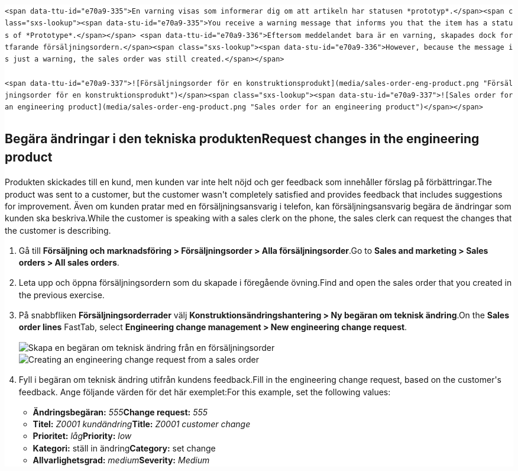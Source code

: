     <span data-ttu-id="e70a9-335">En varning visas som informerar dig om att artikeln har statusen *prototyp*.</span><span class="sxs-lookup"><span data-stu-id="e70a9-335">You receive a warning message that informs you that the item has a status of *Prototype*.</span></span> <span data-ttu-id="e70a9-336">Eftersom meddelandet bara är en varning, skapades dock fortfarande försäljningsordern.</span><span class="sxs-lookup"><span data-stu-id="e70a9-336">However, because the message is just a warning, the sales order was still created.</span></span>

    <span data-ttu-id="e70a9-337">![Försäljningsorder för en konstruktionsprodukt](media/sales-order-eng-product.png "Försäljningsorder för en konstruktionsprodukt")</span><span class="sxs-lookup"><span data-stu-id="e70a9-337">![Sales order for an engineering product](media/sales-order-eng-product.png "Sales order for an engineering product")</span></span>

## <a name="request-changes-in-the-engineering-product"></a><span data-ttu-id="e70a9-338">Begära ändringar i den tekniska produkten</span><span class="sxs-lookup"><span data-stu-id="e70a9-338">Request changes in the engineering product</span></span>

<span data-ttu-id="e70a9-339">Produkten skickades till en kund, men kunden var inte helt nöjd och ger feedback som innehåller förslag på förbättringar.</span><span class="sxs-lookup"><span data-stu-id="e70a9-339">The product was sent to a customer, but the customer wasn't completely satisfied and provides feedback that includes suggestions for improvement.</span></span> <span data-ttu-id="e70a9-340">Även om kunden pratar med en försäljningsansvarig i telefon, kan försäljningsansvarig begära de ändringar som kunden ska beskriva.</span><span class="sxs-lookup"><span data-stu-id="e70a9-340">While the customer is speaking with a sales clerk on the phone, the sales clerk can request the changes that the customer is describing.</span></span>

1. <span data-ttu-id="e70a9-341">Gå till **Försäljning och marknadsföring &gt; Försäljningsorder &gt; Alla försäljningsorder**.</span><span class="sxs-lookup"><span data-stu-id="e70a9-341">Go to **Sales and marketing &gt; Sales orders &gt; All sales orders**.</span></span>
1. <span data-ttu-id="e70a9-342">Leta upp och öppna försäljningsordern som du skapade i föregående övning.</span><span class="sxs-lookup"><span data-stu-id="e70a9-342">Find and open the sales order that you created in the previous exercise.</span></span>
1. <span data-ttu-id="e70a9-343">På snabbfliken **Försäljningsorderrader** välj **Konstruktionsändringshantering &gt; Ny begäran om teknisk ändring**.</span><span class="sxs-lookup"><span data-stu-id="e70a9-343">On the **Sales order lines** FastTab, select **Engineering change management &gt; New engineering change request**.</span></span>

    <span data-ttu-id="e70a9-344">![Skapa en begäran om teknisk ändring från en försäljningsorder](media/sales-order-eng-change-request.png "Skapa en begäran om teknisk ändring från en försäljningsorder")</span><span class="sxs-lookup"><span data-stu-id="e70a9-344">![Creating an engineering change request from a sales order](media/sales-order-eng-change-request.png "Creating an engineering change request from a sales order")</span></span>

1. <span data-ttu-id="e70a9-345">Fyll i begäran om teknisk ändring utifrån kundens feedback.</span><span class="sxs-lookup"><span data-stu-id="e70a9-345">Fill in the engineering change request, based on the customer's feedback.</span></span> <span data-ttu-id="e70a9-346">Ange följande värden för det här exemplet:</span><span class="sxs-lookup"><span data-stu-id="e70a9-346">For this example, set the following values:</span></span>

    - <span data-ttu-id="e70a9-347">**Ändringsbegäran:** *555*</span><span class="sxs-lookup"><span data-stu-id="e70a9-347">**Change request:** *555*</span></span>
    - <span data-ttu-id="e70a9-348">**Titel:** *Z0001 kundändring*</span><span class="sxs-lookup"><span data-stu-id="e70a9-348">**Title:** *Z0001 customer change*</span></span>
    - <span data-ttu-id="e70a9-349">**Prioritet:** *låg*</span><span class="sxs-lookup"><span data-stu-id="e70a9-349">**Priority:** *low*</span></span>
    - <span data-ttu-id="e70a9-350">**Kategori:** ställ in ändring</span><span class="sxs-lookup"><span data-stu-id="e70a9-350">**Category:** set change</span></span>
    - <span data-ttu-id="e70a9-351">**Allvarlighetsgrad:** *medium*</span><span class="sxs-lookup"><span data-stu-id="e70a9-351">**Severity:** *Medium*</span></span>
